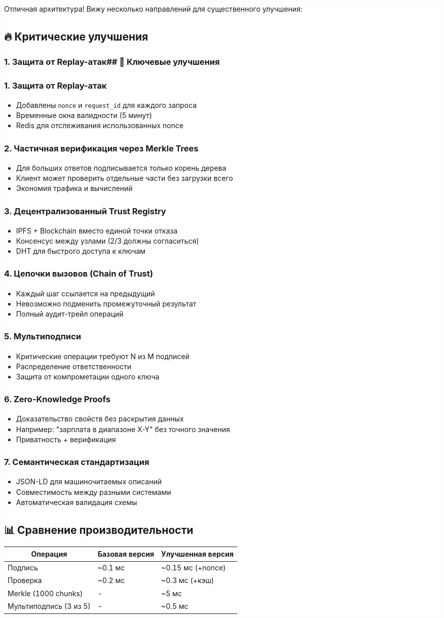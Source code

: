 Отличная архитектура! Вижу несколько направлений для существенного улучшения:

## 🔥 Критические улучшения

### 1. Защита от Replay-атак## 🚀 Ключевые улучшения

### 1. **Защита от Replay-атак** 
- Добавлены `nonce` и `request_id` для каждого запроса
- Временные окна валидности (5 минут)
- Redis для отслеживания использованных nonce

### 2. **Частичная верификация через Merkle Trees**
- Для больших ответов подписывается только корень дерева
- Клиент может проверить отдельные части без загрузки всего
- Экономия трафика и вычислений

### 3. **Децентрализованный Trust Registry**
- IPFS + Blockchain вместо единой точки отказа  
- Консенсус между узлами (2/3 должны согласиться)
- DHT для быстрого доступа к ключам

### 4. **Цепочки вызовов (Chain of Trust)**
- Каждый шаг ссылается на предыдущий
- Невозможно подменить промежуточный результат
- Полный аудит-трейл операций

### 5. **Мультиподписи**
- Критические операции требуют N из M подписей
- Распределение ответственности
- Защита от компрометации одного ключа

### 6. **Zero-Knowledge Proofs**
- Доказательство свойств без раскрытия данных
- Например: "зарплата в диапазоне X-Y" без точного значения
- Приватность + верификация

### 7. **Семантическая стандартизация**
- JSON-LD для машиночитаемых описаний
- Совместимость между разными системами
- Автоматическая валидация схемы

## 📊 Сравнение производительности

| Операция | Базовая версия | Улучшенная версия |
|----------|----------------|-------------------|
| Подпись | ~0.1 мс | ~0.15 мс (+nonce) |
| Проверка | ~0.2 мс | ~0.3 мс (+кэш) |
| Merkle (1000 chunks) | - | ~5 мс |
| Мультиподпись (3 из 5) | - | ~0.5 мс |
